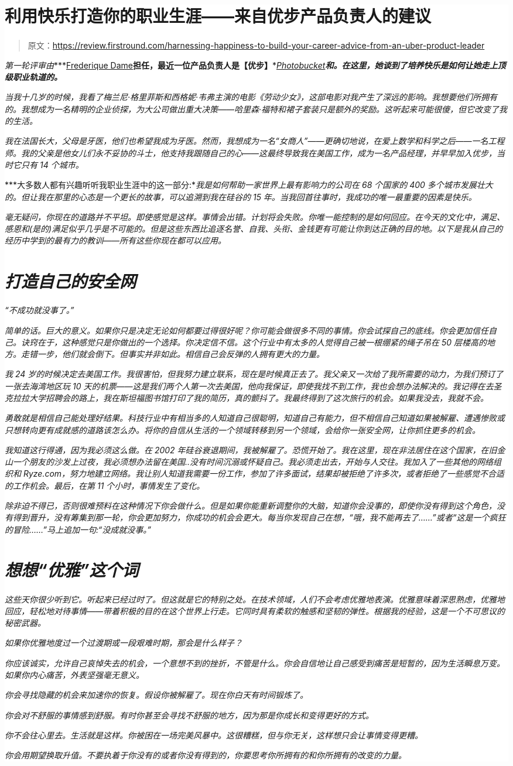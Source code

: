 # 利用快乐打造你的职业生涯——来自优步产品负责人的建议

> 原文：<https://review.firstround.com/harnessing-happiness-to-build-your-career-advice-from-an-uber-product-leader>

*第一轮评审由****[Frederique Dame](https://www.linkedin.com/in/frederiquedame "null")****担任，最近一位产品负责人是**【优步】****[Photobucket](http://photobucket.com/mobile "null")****和*。在这里，她谈到了培养快乐是如何让她走上顶级职业轨道的。****

*当我十几岁的时候，我看了梅兰尼·格里菲斯和西格妮·韦弗主演的电影《劳动少女》，这部电影对我产生了深远的影响。我想要他们所拥有的。我想成为一名精明的企业侦探，为大公司做出重大决策——哈里森·福特和裙子套装只是额外的奖励。这听起来可能很傻，但它改变了我的生活。*

*我在法国长大，父母是牙医，他们也希望我成为牙医。然而，我想成为一名“女商人”——更确切地说，在爱上数学和科学之后——一名工程师。我的父亲是他女儿们永不妥协的斗士，他支持我跟随自己的心——这最终导致我在美国工作，成为一名产品经理，并早早加入优步，当时它只有 14 个城市。*

***大多数人都有兴趣听听我职业生涯中的这一部分:**我是如何帮助一家世界上最有影响力的公司在 68 个国家的 400 多个城市发展壮大的。但让我在那里的心态是一个更长的故事，可以追溯到我在硅谷的 15 年。当我回首往事时，我成功的唯一最重要的因素是快乐。*

*毫无疑问，你现在的道路并不平坦。即使感觉是这样。事情会出错。计划将会失败。你唯一能控制的是如何回应。在今天的文化中，满足、感恩和(是的)满足似乎几乎是不可能的。但是这些东西比追逐名誉、自我、头衔、金钱更有可能让你到达正确的目的地。以下是我从自己的经历中学到的最有力的教训——所有这些你现在都可以应用。*

# *打造自己的安全网*

*“不成功就没事了。”*

*简单的话。巨大的意义。如果你只是决定无论如何都要过得很好呢？你可能会做很多不同的事情。你会试探自己的底线。你会更加信任自己。诀窍在于，这种感觉只是你做出的一个选择。你决定信不信。这个行业中有太多的人觉得自己被一根绷紧的绳子吊在 50 层楼高的地方。走错一步，他们就会倒下。但事实并非如此。相信自己会反弹的人拥有更大的力量。*

*我 24 岁的时候决定去美国工作。我很害怕，但我努力建立联系，现在是时候真正去了。我父亲又一次给了我所需要的动力，为我们预订了一张去海湾地区玩 10 天的机票——这是我们两个人第一次去美国，他向我保证，即使我找不到工作，我也会想办法解决的。我记得在去圣克拉拉大学招聘会的路上，我在斯坦福图书馆打印了我的简历，真的颤抖了。我最终得到了这次旅行的机会。如果我没去，我就不会。*

*勇敢就是相信自己能处理好结果。科技行业中有相当多的人知道自己很聪明，知道自己有能力，但不相信自己知道如果被解雇、遭遇惨败或只想转向更有成就感的道路该怎么办。将你的自信从生活的一个领域转移到另一个领域，会给你一张安全网，让你抓住更多的机会。*

*我知道这行得通，因为我必须这么做。在 2002 年硅谷衰退期间，我被解雇了。恐慌开始了。我在这里，现在非法居住在这个国家，在旧金山一个朋友的沙发上过夜，我必须想办法留在美国..没有时间沉溺或怀疑自己。我必须走出去，开始与人交往。我加入了一些其他的网络组织和 Ryze.com，努力地建立网络。我让别人知道我需要一份工作，参加了许多面试，结果却被拒绝了许多次，或者拒绝了一些感觉不合适的工作机会。最后，在第 11 个小时，事情发生了变化。*

*除非迫不得已，否则很难预料在这种情况下你会做什么。但是如果你能重新调整你的大脑，知道你会没事的，即使你没有得到这个角色，没有得到晋升，没有筹集到那一轮，你会更加努力，你成功的机会会更大。每当你发现自己在想，“哦，我不能再去了……”或者“这是一个疯狂的冒险……”马上追加一句:“没成就没事。”*

# *想想“优雅”这个词*

*这些天你很少听到它。听起来已经过时了。但这就是它的特别之处。在技术领域，人们不会考虑优雅地表演。优雅意味着深思熟虑，优雅地回应，轻松地对待事情——带着积极的目的在这个世界上行走。它同时具有柔软的触感和坚韧的弹性。根据我的经验，这是一个不可思议的秘密武器。*

*如果你优雅地度过一个过渡期或一段艰难时期，那会是什么样子？*

*你应该诚实，允许自己哀悼失去的机会，一个意想不到的挫折，不管是什么。你会自信地让自己感受到痛苦是短暂的，因为生活瞬息万变。如果你内心痛苦，外表坚强毫无意义。*

*你会寻找隐藏的机会来加速你的恢复。假设你被解雇了。现在你白天有时间锻炼了。*

*你会对不舒服的事情感到舒服。有时你甚至会寻找不舒服的地方，因为那是你成长和变得更好的方式。*

*你不会往心里去。生活就是这样。你被困在一场完美风暴中。这很糟糕，但与你无关，这样想只会让事情变得更糟。*

*你会用期望换取升值。不要执着于你没有的或者你没有得到的，你要思考你所拥有的和你所拥有的改变的力量。*

